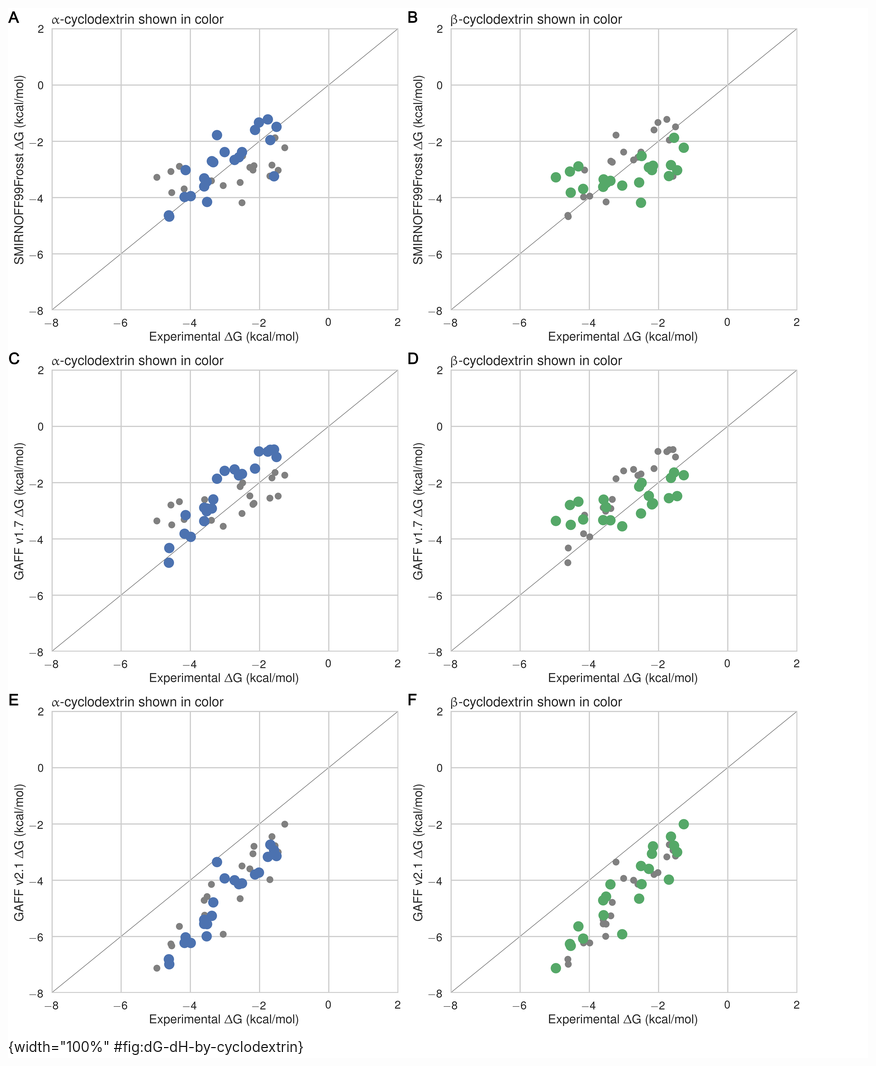 ![Binding free energies (ΔG°) replotted from Figure @fig:dG-dH, with αCD points colored in blue and βCD points in grey (left) or αCD points in grey with βCD points colored in green (right).](images/dG-dH-by-cyclodextrin.png){width="100%" #fig:dG-dH-by-cyclodextrin}

